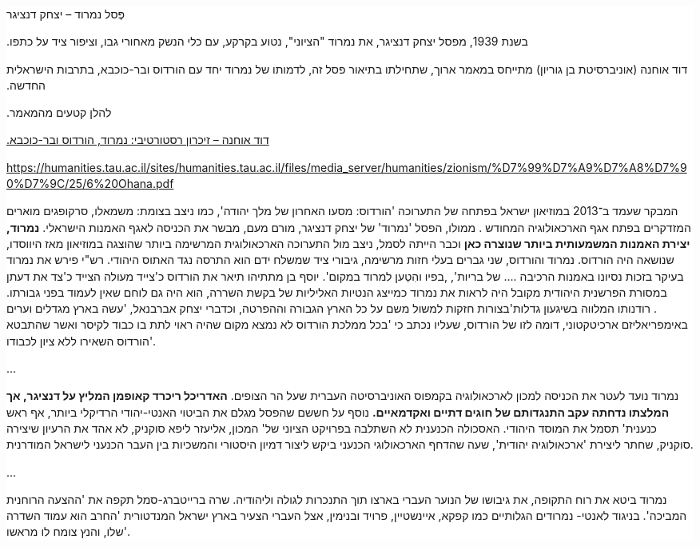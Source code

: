 <span dir="rtl">פֶּסל נמרוד – יצחק דנציגר</span>

<span dir="rtl">בשנת 1939, מפסל יצחק דנציגר, את נמרוד "הציוני", נטוע
בקרקע, עם כלי הנשק מאחורי גבו, וציפור ציד על כתפו.</span>

<span dir="rtl">דוד אוחנה (אוניברסיטת בן גוריון) מתייחס במאמר ארוך,
שתחילתו בתיאור פסל זה, לדמותו של נמרוד יחד עם הורדוס ובר-כוכבא, בתרבות
הישראלית החדשה.</span>

<span dir="rtl">להלן קטעים מהמאמר.</span>

<span dir="rtl"><u>דוד אוחנה – זיכרון רסטורטיבי: נמרוד, הורדוס
ובר-כוכבא.</u></span>

<https://humanities.tau.ac.il/sites/humanities.tau.ac.il/files/media_server/humanities/zionism/%D7%99%D7%A9%D7%A8%D7%90%D7%9C/25/6%20Ohana.pdf>

<span dir="rtl">המבקר שעמד ב־2013 במוזיאון ישראל בפתחה של התערוכה
'הורדוס: מסעו האחרון של מלך יהודה', כמו ניצב בצומת: משמאלו, סרקופגים
מוארים המזדקרים בפתח אגף הארכאולוגיה המחודש . ממולו, הפסל 'נמרוד' של
יצחק דנציגר, מורם מעם, מבשר את הכניסה לאגף האמנות הישראלי. **נמרוד,
יצירת האמנות המשמעותית ביותר שנוצרה כאן** וכבר הייתה לסמל, ניצב מול
התערוכה הארכאולוגית המרשימה ביותר שהוצגה במוזיאון מאז היווסדו, שנושאה
היה הורדוס. נמרוד והורדוס, שני גברים בעלי חזות מרשימה, גיבורי ציד שמשלח
ידם הוא התרסה נגד האתוס היהודי. רש"י פירש את נמרוד הצייד כ'צד את
דעתן</span> <span dir="rtl">בפיו והִטְען למרוד במקום'. יוסף בן מתתיהו תיאר
את הורדוס כ'צייד מעולה</span>, <span dir="rtl">של בריות',</span>
<span dir="rtl">בעיקר בזכות נסיונו באמנות הרכיבה .... הוא היה גם לוחם
שאין לעמוד בפני גבורתו.</span> <span dir="rtl">במסורת הפרשנית היהודית
מקובל היה לראות את נמרוד כמייצג הנטיות האליליות של בקשת השררה, הגבורה
וההפרטה, וכדברי יצחק אברבנאל, 'עשה בארץ מגדלים וערים</span>
<span dir="rtl">בצורות חזקות למשול משם על כל
הארץ</span>'<span dir="rtl">. רודנותו המלווה בשיגעון גדלות שהתבטא</span>
<span dir="rtl">באימפריאליזם ארכיטקטוני, דומה לזו של הורדוס, שעליו נכתב
כי 'בכל ממלכת הורדוס לא נמצא מקום שהיה ראוי לתת בו כבוד לקיסר ואשר
הורדוס השאירו ללא ציון לכבודו</span>'.

<span dir="rtl">...</span>

<span dir="rtl">נמרוד נועד לעטר את הכניסה למכון לארכאולוגיה בקמפוס
האוניברסיטה העברית שעל הר הצופים. **האדריכל ריכרד קאופמן המליץ על
דנציגר, אך המלצתו נדחתה עקב התנגדותם של חוגים דתיים ואקדמאיים.** נוסף על
חששם שהפסל מגלם את הביטוי האנטי-יהודי הרדיקלי ביותר, אף ראש המכון,
אליעזר ליפא סוקניק, לא אהד את הרעיון שיצירה</span>
'<span dir="rtl">כנענית' תסמל את המוסד היהודי. האסכולה הכנענית לא השתלבה
בפרויקט הציוני של סוקניק, שחתר ליצירת 'ארכאולוגיה יהודית', שעה שהדחף
הארכאולוגי הכנעני ביקש ליצור דמיון היסטורי והמשכיות בין העבר הכנעני
לישראל המודרנית</span>.

<span dir="rtl">...</span>

<span dir="rtl">נמרוד ביטא את רוח התקופה, את גיבושו של הנוער העברי בארצו
תוך התנכרות לגולה וליהודיה. שרה ברייטברג-סמל תקפה את 'ההצעה הרוחנית
המביכה'. בניגוד לאנטי- נמרודים הגלותיים כמו קפקא, איינשטיין, פרויד
ובנימין, אצל העברי הצעיר בארץ ישראל המנדטורית 'החרב הוא עמוד השדרה שלו,
והנץ צומח לו מראשו</span>'.
